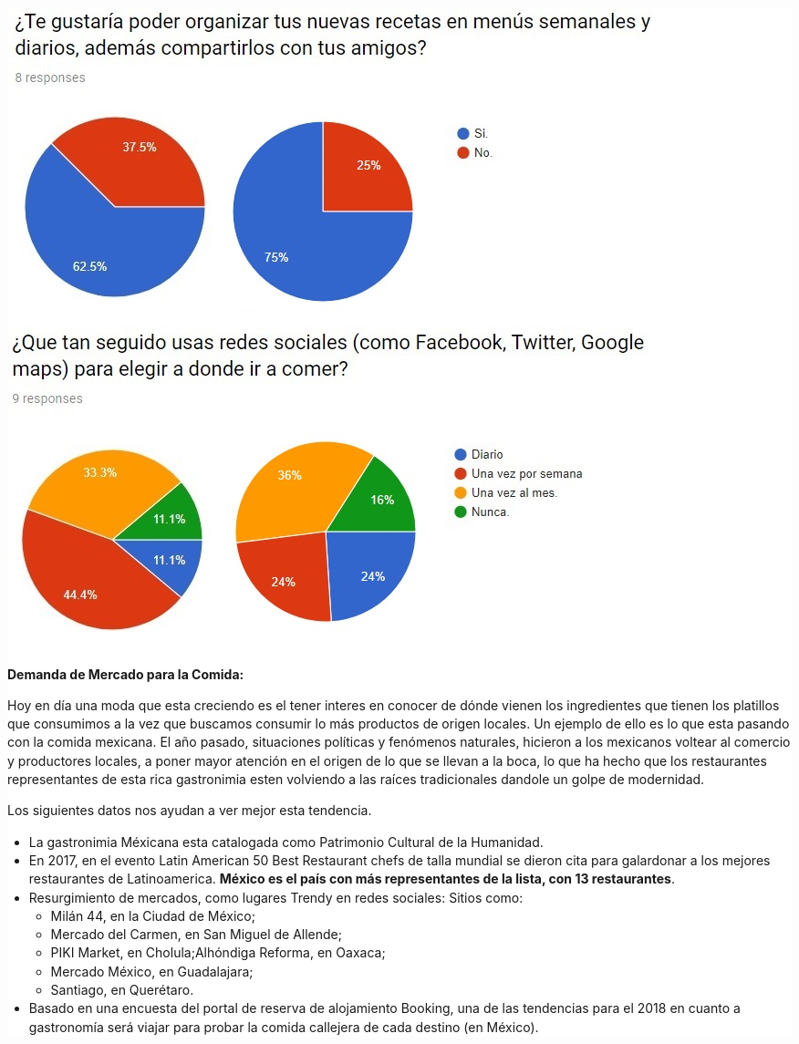![alt text](src/components/assets/Encuesta3a.jpg)
![alt text](src/components/assets/Encuesta4a.jpg)

__Demanda de Mercado para la Comida:__

Hoy en día una moda que esta creciendo es el tener interes en conocer de dónde vienen los ingredientes que tienen los platillos que consumimos a la vez que buscamos consumir lo más productos de origen locales. Un ejemplo de ello es lo que esta pasando con la comida mexicana.
El año pasado, situaciones políticas y fenómenos naturales, hicieron a los mexicanos voltear al comercio y productores locales, a poner mayor atención en el origen de lo que se llevan a la boca, lo que ha hecho que los restaurantes representantes de esta rica gastronimia esten volviendo a las raíces tradicionales dandole un golpe de modernidad.

Los siguientes datos nos ayudan a ver mejor esta tendencia.
* La gastronimia Méxicana esta catalogada como Patrimonio Cultural de la Humanidad.
* En 2017, en el evento Latin American 50 Best Restaurant chefs de talla mundial se dieron cita para galardonar a los mejores restaurantes de Latinoamerica. __México es el país con más representantes de la lista, con 13 restaurantes__.
* Resurgimiento de mercados, como lugares Trendy en redes sociales:
Sitios como:
    * Milán 44, en la Ciudad de México; 
    * Mercado del Carmen, en San Miguel de Allende; 
    * PIKI Market, en Cholula;Alhóndiga Reforma, en Oaxaca; 
    * Mercado México, en Guadalajara;
    * Santiago, en Querétaro.
* Basado en una encuesta del portal de reserva de alojamiento Booking, una de las tendencias para el 2018 en cuanto a gastronomía será viajar para probar la comida callejera de cada destino (en México).